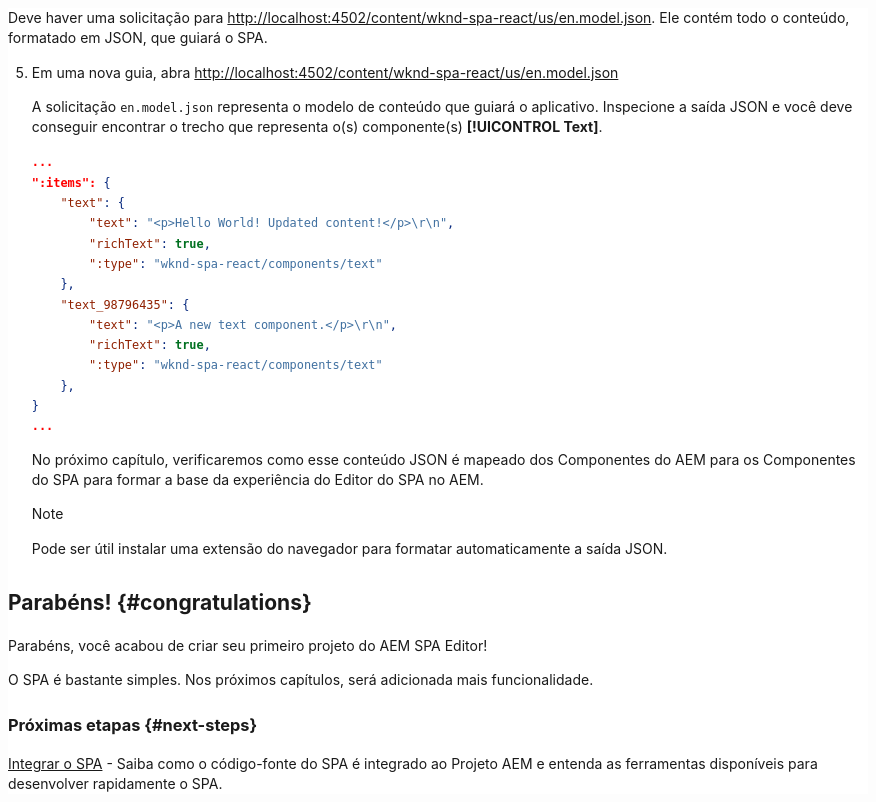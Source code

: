    Deve haver uma solicitação para [http://localhost:4502/content/wknd-spa-react/us/en.model.json](http://localhost:4502/content/wknd-spa-react/us/en.model.json). Ele contém todo o conteúdo, formatado em JSON, que guiará o SPA.

5. Em uma nova guia, abra [http://localhost:4502/content/wknd-spa-react/us/en.model.json](http://localhost:4502/content/wknd-spa-react/us/en.model.json)

   A solicitação `en.model.json` representa o modelo de conteúdo que guiará o aplicativo. Inspecione a saída JSON e você deve conseguir encontrar o trecho que representa o(s) componente(s) **[!UICONTROL Text]**.

   ```json
   ...
   ":items": {
       "text": {
           "text": "<p>Hello World! Updated content!</p>\r\n",
           "richText": true,
           ":type": "wknd-spa-react/components/text"
       },
       "text_98796435": {
           "text": "<p>A new text component.</p>\r\n",
           "richText": true,
           ":type": "wknd-spa-react/components/text"
       },
   }
   ...
   ```

   No próximo capítulo, verificaremos como esse conteúdo JSON é mapeado dos Componentes do AEM para os Componentes do SPA para formar a base da experiência do Editor do SPA no AEM.

   >[!NOTE]
   >
   > Pode ser útil instalar uma extensão do navegador para formatar automaticamente a saída JSON.

## Parabéns! {#congratulations}

Parabéns, você acabou de criar seu primeiro projeto do AEM SPA Editor!

O SPA é bastante simples. Nos próximos capítulos, será adicionada mais funcionalidade.

### Próximas etapas {#next-steps}

[Integrar o SPA](integrate-spa.md)  - Saiba como o código-fonte do SPA é integrado ao Projeto AEM e entenda as ferramentas disponíveis para desenvolver rapidamente o SPA.
